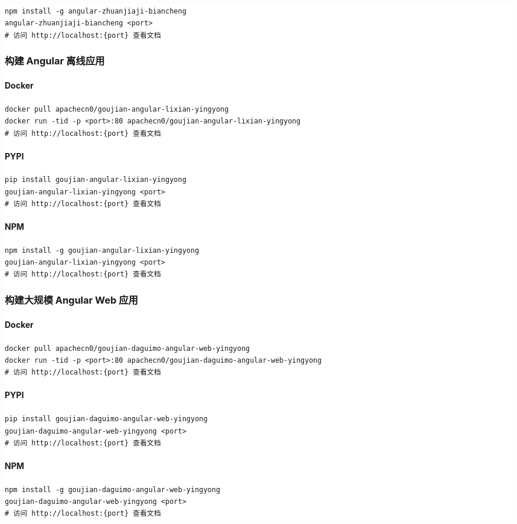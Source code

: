 ```
npm install -g angular-zhuanjiaji-biancheng
angular-zhuanjiaji-biancheng <port>
# 访问 http://localhost:{port} 查看文档
```

### 构建 Angular 离线应用



#### Docker

```
docker pull apachecn0/goujian-angular-lixian-yingyong
docker run -tid -p <port>:80 apachecn0/goujian-angular-lixian-yingyong
# 访问 http://localhost:{port} 查看文档
```

#### PYPI

```
pip install goujian-angular-lixian-yingyong
goujian-angular-lixian-yingyong <port>
# 访问 http://localhost:{port} 查看文档
```

#### NPM

```
npm install -g goujian-angular-lixian-yingyong
goujian-angular-lixian-yingyong <port>
# 访问 http://localhost:{port} 查看文档
```

### 构建大规模 Angular Web 应用



#### Docker

```
docker pull apachecn0/goujian-daguimo-angular-web-yingyong
docker run -tid -p <port>:80 apachecn0/goujian-daguimo-angular-web-yingyong
# 访问 http://localhost:{port} 查看文档
```

#### PYPI

```
pip install goujian-daguimo-angular-web-yingyong
goujian-daguimo-angular-web-yingyong <port>
# 访问 http://localhost:{port} 查看文档
```

#### NPM

```
npm install -g goujian-daguimo-angular-web-yingyong
goujian-daguimo-angular-web-yingyong <port>
# 访问 http://localhost:{port} 查看文档
```
